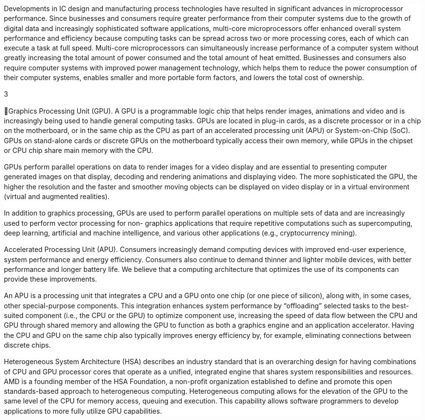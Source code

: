 Developments in IC design and manufacturing process technologies have resulted in significant advances in microprocessor performance. Since businesses and consumers
require  greater  performance  from  their  computer  systems  due  to  the  growth  of  digital  data  and  increasingly  sophisticated  software  applications,  multi-core  microprocessors
offer enhanced overall system performance and efficiency because computing tasks can be spread across two or more processing cores, each of which can execute a task at full
speed. Multi-core microprocessors can simultaneously increase performance of a computer system without greatly increasing the total amount of power consumed and the total
amount  of  heat  emitted.  Businesses  and  consumers  also  require  computer  systems  with  improved  power  management  technology,  which  helps  them  to  reduce  the  power
consumption of their computer systems, enables smaller and more portable form factors, and lowers the total cost of ownership.

3

Graphics Processing Unit (GPU). A GPU is a programmable logic chip that helps render images, animations and video and is increasingly being used to handle general
computing tasks. GPUs are located in plug-in cards, as a discrete processor or in a chip on the motherboard, or in the same chip as the CPU as part of an accelerated processing
unit (APU) or System-on-Chip (SoC). GPUs on stand-alone cards or discrete GPUs on the motherboard typically access their own memory, while GPUs in the chipset or CPU
chip share main memory with the CPU.

GPUs perform parallel operations on data to render images for a video display and are essential to presenting computer generated images on that display, decoding and
rendering animations and displaying video. The more sophisticated the GPU, the higher the resolution and the faster and smoother moving objects can be displayed on video
display or in a virtual environment (virtual and augmented realities).

In addition to graphics processing, GPUs are used to perform parallel operations on multiple sets of data and are increasingly used to perform vector processing for non-
graphics  applications  that  require  repetitive  computations  such  as  supercomputing,  deep  learning,  artificial  and  machine  intelligence,  and  various  other  applications  (e.g.,
cryptocurrency mining).

Accelerated Processing Unit (APU). Consumers increasingly demand computing devices with improved end-user experience, system performance and energy efficiency.
Consumers also continue to demand thinner and lighter mobile devices, with better performance and longer battery life. We believe that a computing architecture that optimizes
the use of its components can provide these improvements.

An APU is a processing unit that integrates a CPU and a GPU onto one chip (or one piece of silicon), along with, in some cases, other special-purpose components. This
integration enhances system performance by “offloading” selected tasks to the best-suited component (i.e., the CPU or the GPU) to optimize component use, increasing the
speed of data flow between the CPU and GPU through shared memory and allowing the GPU to function as both a graphics engine and an application accelerator. Having the
CPU and GPU on the same chip also typically improves energy efficiency by, for example, eliminating connections between discrete chips.

Heterogeneous System Architecture (HSA) describes an industry standard that is an overarching design for having combinations of CPU and GPU processor cores that
operate  as  a  unified,  integrated  engine  that  shares  system  responsibilities  and  resources.  AMD  is  a  founding  member  of  the  HSA  Foundation,  a  non-profit  organization
established to define and promote this open standards-based approach to heterogeneous computing. Heterogeneous computing allows for the elevation of the GPU to the same
level of the CPU for memory access, queuing and execution. This capability allows software programmers to develop applications to more fully utilize GPU capabilities.

